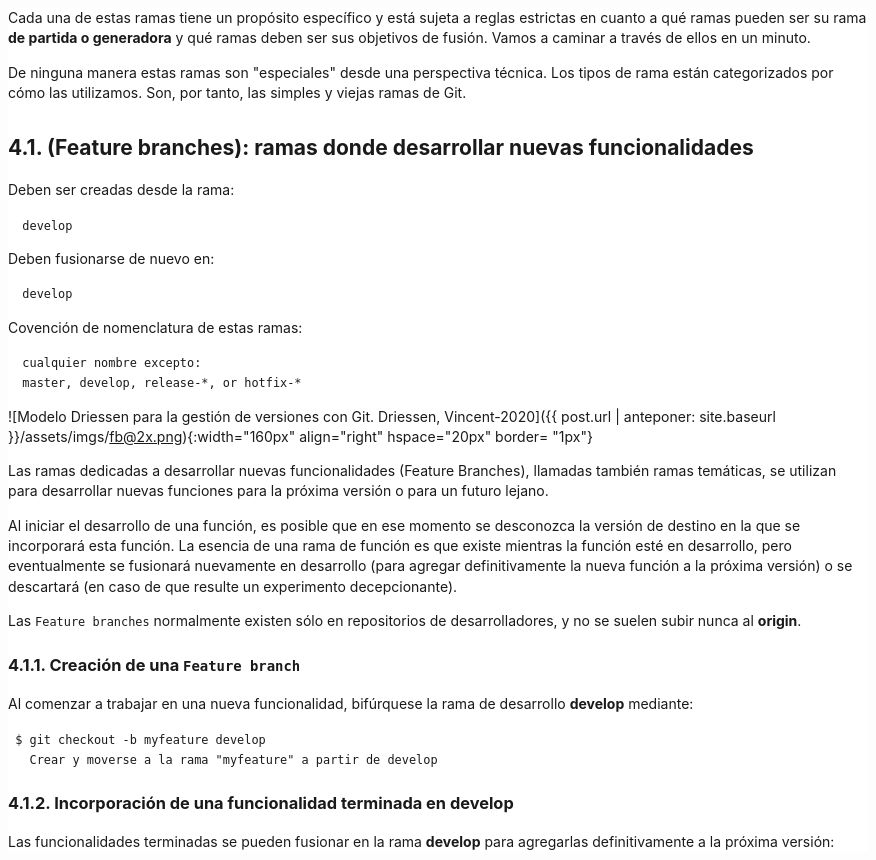Cada una de estas ramas tiene un propósito específico y está sujeta a reglas estrictas en cuanto a qué ramas pueden ser su rama **de partida o generadora** y qué ramas deben ser sus objetivos de fusión. Vamos a caminar a través de ellos en un minuto.

De ninguna manera estas ramas son "especiales" desde una perspectiva técnica. Los tipos de rama están categorizados por cómo las utilizamos. Son, por tanto, las simples y viejas ramas de Git.




## 4.1. (Feature branches): ramas donde desarrollar nuevas funcionalidades


Deben ser creadas desde la rama:

      develop
    
Deben fusionarse de nuevo en:

      develop
    
Covención de nomenclatura de estas ramas:

      cualquier nombre excepto:   
      master, develop, release-*, or hotfix-*

![Modelo Driessen para la gestión de versiones con Git. Driessen, Vincent-2020]({{ post.url | anteponer: site.baseurl }}/assets/imgs/fb@2x.png){:width="160px" align="right" hspace="20px" border= "1px"}

Las ramas dedicadas a desarrollar nuevas funcionalidades (Feature Branches), llamadas también ramas temáticas, se utilizan para desarrollar nuevas funciones para la próxima versión o para un futuro lejano. 

Al iniciar el desarrollo de una función, es posible que en ese momento se desconozca la versión de destino en la que se incorporará esta función. La esencia de una rama de función es que existe mientras la función esté en desarrollo, pero eventualmente se fusionará nuevamente en desarrollo (para agregar definitivamente la nueva función a la próxima versión) o se descartará (en caso de que resulte un experimento decepcionante).


Las `Feature branches` normalmente existen sólo en repositorios de desarrolladores, y no se suelen subir nunca al **origin**.




### 4.1.1. Creación de una `Feature branch`

Al comenzar a trabajar en una nueva funcionalidad, bifúrquese la rama de desarrollo **develop** mediante:


     $ git checkout -b myfeature develop
       Crear y moverse a la rama "myfeature" a partir de develop


### 4.1.2. Incorporación de una funcionalidad terminada en **develop**

Las funcionalidades terminadas se pueden fusionar en la rama **develop** para agregarlas definitivamente a la próxima versión:
